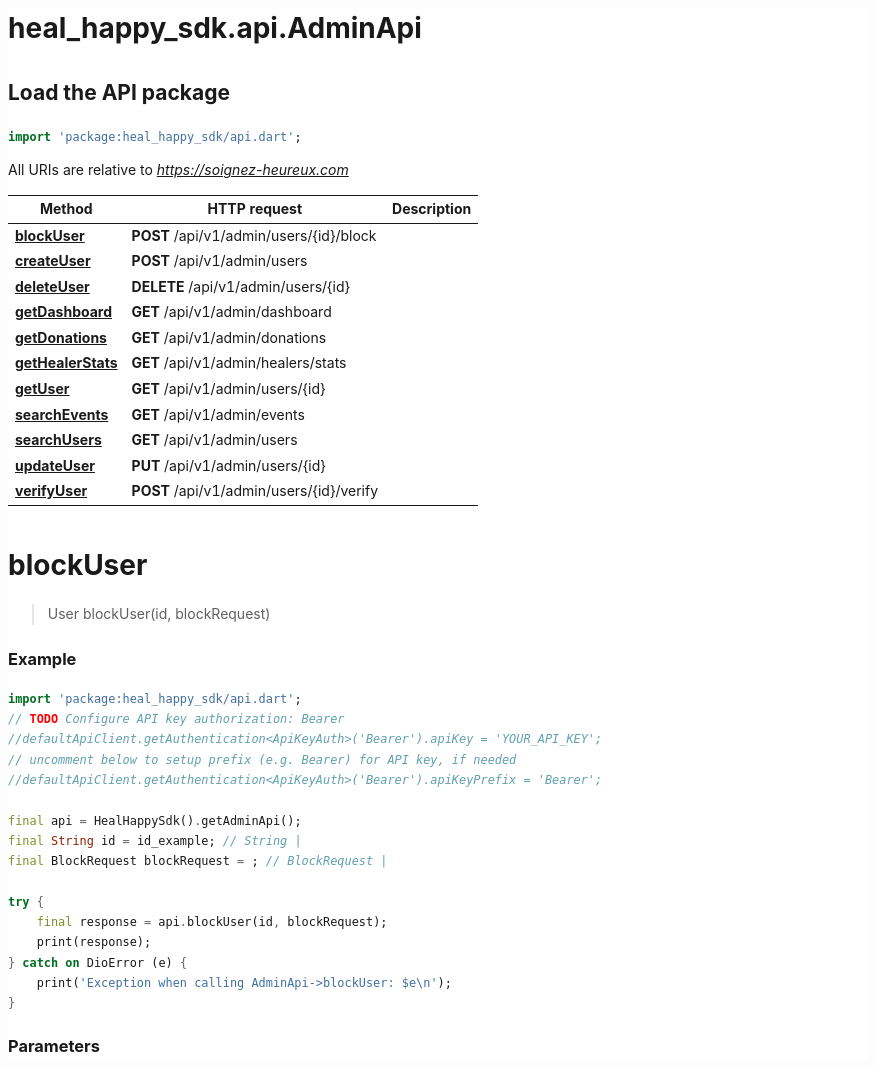 # heal_happy_sdk.api.AdminApi

## Load the API package
```dart
import 'package:heal_happy_sdk/api.dart';
```

All URIs are relative to *https://soignez-heureux.com*

Method | HTTP request | Description
------------- | ------------- | -------------
[**blockUser**](AdminApi.md#blockuser) | **POST** /api/v1/admin/users/{id}/block | 
[**createUser**](AdminApi.md#createuser) | **POST** /api/v1/admin/users | 
[**deleteUser**](AdminApi.md#deleteuser) | **DELETE** /api/v1/admin/users/{id} | 
[**getDashboard**](AdminApi.md#getdashboard) | **GET** /api/v1/admin/dashboard | 
[**getDonations**](AdminApi.md#getdonations) | **GET** /api/v1/admin/donations | 
[**getHealerStats**](AdminApi.md#gethealerstats) | **GET** /api/v1/admin/healers/stats | 
[**getUser**](AdminApi.md#getuser) | **GET** /api/v1/admin/users/{id} | 
[**searchEvents**](AdminApi.md#searchevents) | **GET** /api/v1/admin/events | 
[**searchUsers**](AdminApi.md#searchusers) | **GET** /api/v1/admin/users | 
[**updateUser**](AdminApi.md#updateuser) | **PUT** /api/v1/admin/users/{id} | 
[**verifyUser**](AdminApi.md#verifyuser) | **POST** /api/v1/admin/users/{id}/verify | 


# **blockUser**
> User blockUser(id, blockRequest)



### Example 
```dart
import 'package:heal_happy_sdk/api.dart';
// TODO Configure API key authorization: Bearer
//defaultApiClient.getAuthentication<ApiKeyAuth>('Bearer').apiKey = 'YOUR_API_KEY';
// uncomment below to setup prefix (e.g. Bearer) for API key, if needed
//defaultApiClient.getAuthentication<ApiKeyAuth>('Bearer').apiKeyPrefix = 'Bearer';

final api = HealHappySdk().getAdminApi();
final String id = id_example; // String | 
final BlockRequest blockRequest = ; // BlockRequest | 

try { 
    final response = api.blockUser(id, blockRequest);
    print(response);
} catch on DioError (e) {
    print('Exception when calling AdminApi->blockUser: $e\n');
}
```

### Parameters
